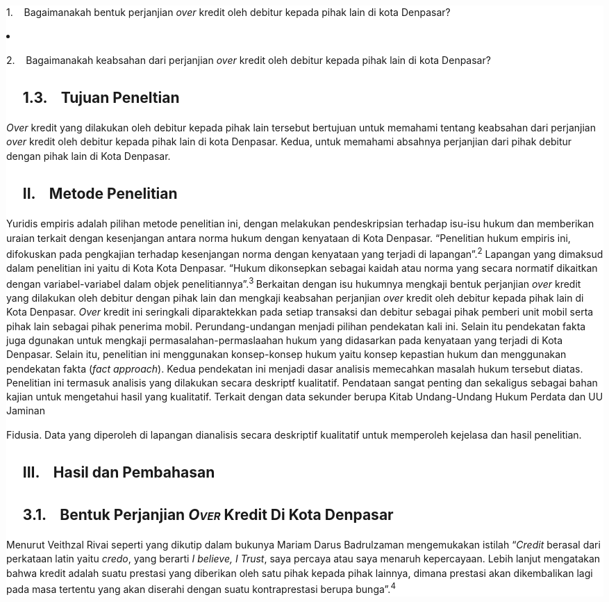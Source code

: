 <p><span class="font5">1. &nbsp;&nbsp;&nbsp;Bagaimanakah bentuk perjanjian </span><span class="font5" style="font-style:italic;">over</span><span class="font5"> kredit oleh debitur kepada pihak lain di kota Denpasar?</span></p></li>
<li>
<p><span class="font5">2. &nbsp;&nbsp;&nbsp;Bagaimanakah keabsahan dari perjanjian </span><span class="font5" style="font-style:italic;">over</span><span class="font5"> kredit oleh debitur kepada pihak lain di kota Denpasar?</span></p></li></ul>
<ul style="list-style:none;"><li>
<h2><a name="bookmark7"></a><span class="font5" style="font-weight:bold;"><a name="bookmark8"></a>1.3. &nbsp;&nbsp;&nbsp;Tujuan Peneltian</span></h2></li></ul>
<p><span class="font5" style="font-style:italic;">Over</span><span class="font5"> kredit yang dilakukan oleh debitur kepada pihak lain tersebut bertujuan untuk memahami tentang keabsahan dari perjanjian </span><span class="font5" style="font-style:italic;">over</span><span class="font5"> kredit oleh debitur kepada pihak lain di kota Denpasar. Kedua, untuk memahami absahnya perjanjian dari pihak debitur dengan pihak lain di Kota Denpasar.</span></p>
<ul style="list-style:none;"><li>
<h2><a name="bookmark9"></a><span class="font5" style="font-weight:bold;"><a name="bookmark10"></a>II. &nbsp;&nbsp;&nbsp;Metode Penelitian</span></h2></li></ul>
<p><span class="font5">Yuridis empiris adalah pilihan metode penelitian ini, dengan melakukan pendeskripsian terhadap isu-isu hukum dan memberikan uraian terkait dengan kesenjangan antara norma hukum dengan kenyataan di Kota Denpasar. “Penelitian hukum empiris ini, difokuskan pada pengkajian terhadap kesenjangan norma dengan kenyataan yang terjadi di lapangan”.<sup>2</sup> Lapangan yang dimaksud dalam penelitian ini yaitu di Kota Kota Denpasar. “Hukum dikonsepkan sebagai kaidah atau norma yang secara normatif dikaitkan dengan variabel-variabel dalam objek penelitiannya”.<sup>3 </sup>Berkaitan dengan isu hukumnya mengkaji bentuk perjanjian </span><span class="font5" style="font-style:italic;">over</span><span class="font5"> kredit yang dilakukan oleh debitur dengan pihak lain dan mengkaji keabsahan perjanjian </span><span class="font5" style="font-style:italic;">over</span><span class="font5"> kredit oleh debitur kepada pihak lain di Kota Denpasar. </span><span class="font5" style="font-style:italic;">Over</span><span class="font5"> kredit ini seringkali diparaktekkan pada setiap transaksi dan debitur sebagai pihak pemberi unit mobil serta pihak lain sebagai pihak penerima mobil. Perundang-undangan menjadi pilihan pendekatan kali ini. Selain itu pendekatan fakta juga dgunakan untuk mengkaji permasalahan-permaslaahan hukum yang didasarkan pada kenyataan yang terjadi di Kota Denpasar. Selain itu, penelitian ini menggunakan konsep-konsep hukum yaitu konsep kepastian hukum dan menggunakan pendekatan fakta (</span><span class="font5" style="font-style:italic;">fact approach</span><span class="font5">). Kedua pendekatan ini menjadi dasar analisis memecahkan masalah hukum tersebut diatas. Penelitian ini termasuk analisis yang dilakukan secara deskriptf kualitatif. Pendataan sangat penting dan sekaligus sebagai bahan kajian untuk mengetahui hasil yang kualitatif. Terkait dengan data sekunder berupa Kitab Undang-Undang Hukum Perdata dan UU Jaminan</span></p>
<p><span class="font5">Fidusia. Data yang diperoleh di lapangan dianalisis secara deskriptif kualitatif untuk memperoleh kejelasa dan hasil penelitian.</span></p>
<ul style="list-style:none;"><li>
<h2><a name="bookmark11"></a><span class="font5" style="font-weight:bold;"><a name="bookmark12"></a>III. &nbsp;&nbsp;&nbsp;Hasil dan Pembahasan</span><br><br><span class="font5" style="font-weight:bold;"><a name="bookmark13"></a>3.1. &nbsp;&nbsp;&nbsp;Bentuk Perjanjian </span><span class="font1" style="font-weight:bold;font-style:italic;font-variant:small-caps;">Over</span><span class="font5" style="font-weight:bold;"> Kredit Di Kota Denpasar</span></h2></li></ul>
<p><span class="font5">Menurut Veithzal Rivai seperti yang dikutip dalam bukunya Mariam Darus Badrulzaman mengemukakan istilah “</span><span class="font5" style="font-style:italic;">Credit</span><span class="font5"> berasal dari perkataan latin yaitu </span><span class="font5" style="font-style:italic;">credo</span><span class="font5">, yang berarti </span><span class="font5" style="font-style:italic;">I believe, I Trust</span><span class="font5">, saya percaya atau saya menaruh kepercayaan. Lebih lanjut mengatakan bahwa kredit adalah suatu prestasi yang diberikan oleh satu pihak kepada pihak lainnya, dimana prestasi akan dikembalikan lagi pada masa tertentu yang akan diserahi dengan suatu kontraprestasi berupa bunga”.<sup>4</sup></span></p>